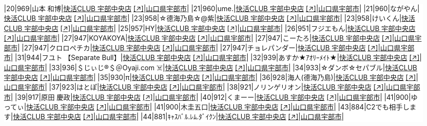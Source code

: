 |20|969|<span class="rank-name-pd"><span class="pro-icon-pd"></span>山本 和博</span>|<a href="/darts/rank/shops/42947.html">快活CLUB 宇部中央店</a> <a href="https://vs.phoenixdarts.com/jp/shop/shopDetailInfo/s_42947?s_seq=42947">[↗]</a>|<a href="/darts/rank/山口県/宇部市">山口県宇部市</a>|
|21|960|<span class="rank-name-pd">ume.</span>|<a href="/darts/rank/shops/42947.html">快活CLUB 宇部中央店</a> <a href="https://vs.phoenixdarts.com/jp/shop/shopDetailInfo/s_42947?s_seq=42947">[↗]</a>|<a href="/darts/rank/山口県/宇部市">山口県宇部市</a>|
|21|960|<span class="rank-name-pd">ながやん</span>|<a href="/darts/rank/shops/42947.html">快活CLUB 宇部中央店</a> <a href="https://vs.phoenixdarts.com/jp/shop/shopDetailInfo/s_42947?s_seq=42947">[↗]</a>|<a href="/darts/rank/山口県/宇部市">山口県宇部市</a>|
|23|958|<span class="rank-name-pd">☆德海乃島☆@紫</span>|<a href="/darts/rank/shops/42947.html">快活CLUB 宇部中央店</a> <a href="https://vs.phoenixdarts.com/jp/shop/shopDetailInfo/s_42947?s_seq=42947">[↗]</a>|<a href="/darts/rank/山口県/宇部市">山口県宇部市</a>|
|23|958|<span class="rank-name-pd">けいくん</span>|<a href="/darts/rank/shops/42947.html">快活CLUB 宇部中央店</a> <a href="https://vs.phoenixdarts.com/jp/shop/shopDetailInfo/s_42947?s_seq=42947">[↗]</a>|<a href="/darts/rank/山口県/宇部市">山口県宇部市</a>|
|25|957|<span class="rank-name-pd">HY</span>|<a href="/darts/rank/shops/42947.html">快活CLUB 宇部中央店</a> <a href="https://vs.phoenixdarts.com/jp/shop/shopDetailInfo/s_42947?s_seq=42947">[↗]</a>|<a href="/darts/rank/山口県/宇部市">山口県宇部市</a>|
|26|951|<span class="rank-name-pd">フジエもん</span>|<a href="/darts/rank/shops/42947.html">快活CLUB 宇部中央店</a> <a href="https://vs.phoenixdarts.com/jp/shop/shopDetailInfo/s_42947?s_seq=42947">[↗]</a>|<a href="/darts/rank/山口県/宇部市">山口県宇部市</a>|
|27|947|<span class="rank-name-pd">KOYAKOYA</span>|<a href="/darts/rank/shops/42947.html">快活CLUB 宇部中央店</a> <a href="https://vs.phoenixdarts.com/jp/shop/shopDetailInfo/s_42947?s_seq=42947">[↗]</a>|<a href="/darts/rank/山口県/宇部市">山口県宇部市</a>|
|27|947|<span class="rank-name-pd">こーたろ</span>|<a href="/darts/rank/shops/42947.html">快活CLUB 宇部中央店</a> <a href="https://vs.phoenixdarts.com/jp/shop/shopDetailInfo/s_42947?s_seq=42947">[↗]</a>|<a href="/darts/rank/山口県/宇部市">山口県宇部市</a>|
|27|947|<span class="rank-name-pd">クロロペチカ</span>|<a href="/darts/rank/shops/42947.html">快活CLUB 宇部中央店</a> <a href="https://vs.phoenixdarts.com/jp/shop/shopDetailInfo/s_42947?s_seq=42947">[↗]</a>|<a href="/darts/rank/山口県/宇部市">山口県宇部市</a>|
|27|947|<span class="rank-name-pd">チョレパンダー</span>|<a href="/darts/rank/shops/42947.html">快活CLUB 宇部中央店</a> <a href="https://vs.phoenixdarts.com/jp/shop/shopDetailInfo/s_42947?s_seq=42947">[↗]</a>|<a href="/darts/rank/山口県/宇部市">山口県宇部市</a>|
|31|944|<span class="rank-name-pd">フユト 【Separate Bull】</span>|<a href="/darts/rank/shops/42947.html">快活CLUB 宇部中央店</a> <a href="https://vs.phoenixdarts.com/jp/shop/shopDetailInfo/s_42947?s_seq=42947">[↗]</a>|<a href="/darts/rank/山口県/宇部市">山口県宇部市</a>|
|32|939|<span class="rank-name-pd">あすか★ｱｵﾘｰﾒｲﾄ★</span>|<a href="/darts/rank/shops/42947.html">快活CLUB 宇部中央店</a> <a href="https://vs.phoenixdarts.com/jp/shop/shopDetailInfo/s_42947?s_seq=42947">[↗]</a>|<a href="/darts/rank/山口県/宇部市">山口県宇部市</a>|
|33|936|<span class="rank-name-pd">＄じぃじ®️＄＠Oyaji.com ☠️</span>|<a href="/darts/rank/shops/42947.html">快活CLUB 宇部中央店</a> <a href="https://vs.phoenixdarts.com/jp/shop/shopDetailInfo/s_42947?s_seq=42947">[↗]</a>|<a href="/darts/rank/山口県/宇部市">山口県宇部市</a>|
|34|933|<span class="rank-name-pd">☆ダンボ☆セパブル</span>|<a href="/darts/rank/shops/42947.html">快活CLUB 宇部中央店</a> <a href="https://vs.phoenixdarts.com/jp/shop/shopDetailInfo/s_42947?s_seq=42947">[↗]</a>|<a href="/darts/rank/山口県/宇部市">山口県宇部市</a>|
|35|930|<span class="rank-name-pd">π</span>|<a href="/darts/rank/shops/42947.html">快活CLUB 宇部中央店</a> <a href="https://vs.phoenixdarts.com/jp/shop/shopDetailInfo/s_42947?s_seq=42947">[↗]</a>|<a href="/darts/rank/山口県/宇部市">山口県宇部市</a>|
|36|928|<span class="rank-name-pd">海人(德海乃島)</span>|<a href="/darts/rank/shops/42947.html">快活CLUB 宇部中央店</a> <a href="https://vs.phoenixdarts.com/jp/shop/shopDetailInfo/s_42947?s_seq=42947">[↗]</a>|<a href="/darts/rank/山口県/宇部市">山口県宇部市</a>|
|37|923|<span class="rank-name-pd">はとぽ</span>|<a href="/darts/rank/shops/42947.html">快活CLUB 宇部中央店</a> <a href="https://vs.phoenixdarts.com/jp/shop/shopDetailInfo/s_42947?s_seq=42947">[↗]</a>|<a href="/darts/rank/山口県/宇部市">山口県宇部市</a>|
|38|921|<span class="rank-name-pd">ノリンゲリオン</span>|<a href="/darts/rank/shops/42947.html">快活CLUB 宇部中央店</a> <a href="https://vs.phoenixdarts.com/jp/shop/shopDetailInfo/s_42947?s_seq=42947">[↗]</a>|<a href="/darts/rank/山口県/宇部市">山口県宇部市</a>|
|39|917|<span class="rank-name-pd"><span class="pro-icon-pd"></span>原田 慶政</span>|<a href="/darts/rank/shops/42947.html">快活CLUB 宇部中央店</a> <a href="https://vs.phoenixdarts.com/jp/shop/shopDetailInfo/s_42947?s_seq=42947">[↗]</a>|<a href="/darts/rank/山口県/宇部市">山口県宇部市</a>|
|40|912|<span class="rank-name-pd">くまーー</span>|<a href="/darts/rank/shops/42947.html">快活CLUB 宇部中央店</a> <a href="https://vs.phoenixdarts.com/jp/shop/shopDetailInfo/s_42947?s_seq=42947">[↗]</a>|<a href="/darts/rank/山口県/宇部市">山口県宇部市</a>|
|41|900|<span class="rank-name-pd">ゆってぃ</span>|<a href="/darts/rank/shops/42947.html">快活CLUB 宇部中央店</a> <a href="https://vs.phoenixdarts.com/jp/shop/shopDetailInfo/s_42947?s_seq=42947">[↗]</a>|<a href="/darts/rank/山口県/宇部市">山口県宇部市</a>|
|41|900|<span class="rank-name-pd">木圭五口</span>|<a href="/darts/rank/shops/42947.html">快活CLUB 宇部中央店</a> <a href="https://vs.phoenixdarts.com/jp/shop/shopDetailInfo/s_42947?s_seq=42947">[↗]</a>|<a href="/darts/rank/山口県/宇部市">山口県宇部市</a>|
|43|884|<span class="rank-name-pd">C2でも相手します</span>|<a href="/darts/rank/shops/42947.html">快活CLUB 宇部中央店</a> <a href="https://vs.phoenixdarts.com/jp/shop/shopDetailInfo/s_42947?s_seq=42947">[↗]</a>|<a href="/darts/rank/山口県/宇部市">山口県宇部市</a>|
|44|881|<span class="rank-name-pd">ｷｬｽﾊﾞﾙ.ﾚﾑ.ﾀﾞｲｸﾝ</span>|<a href="/darts/rank/shops/42947.html">快活CLUB 宇部中央店</a> <a href="https://vs.phoenixdarts.com/jp/shop/shopDetailInfo/s_42947?s_seq=42947">[↗]</a>|<a href="/darts/rank/山口県/宇部市">山口県宇部市</a>|